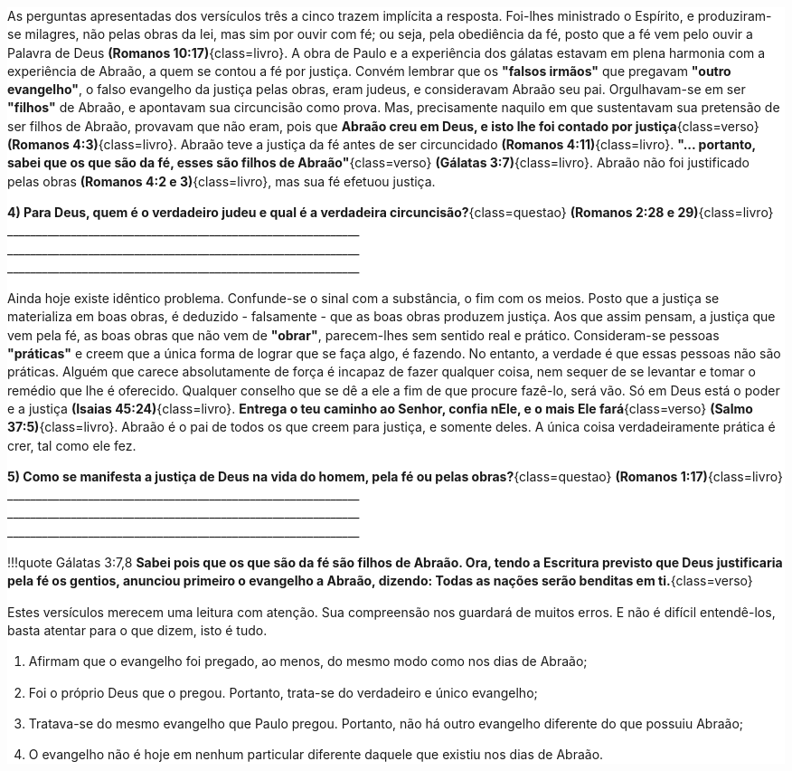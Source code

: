 As perguntas apresentadas dos versículos três a cinco trazem implícita a resposta. Foi-lhes ministrado o Espírito, e produziram-se milagres, não pelas obras da lei, mas sim por ouvir com fé; ou seja, pela obediência da fé, posto que a fé vem pelo ouvir a Palavra de Deus **(Romanos 10:17)**{class=livro}. A obra de Paulo e a experiência dos gálatas estavam em plena harmonia com a experiência de Abraão, a quem se contou a fé por justiça. Convém lembrar que os **"falsos irmãos"** que pregavam **"outro evangelho"**, o falso evangelho da justiça pelas obras, eram judeus, e consideravam Abraão seu pai. Orgulhavam-se em ser **"filhos"** de Abraão, e apontavam sua circuncisão como prova. Mas, precisamente naquilo em que sustentavam sua pretensão de ser filhos de Abraão, provavam que não eram, pois que **Abraão creu em Deus, e isto lhe foi contado por justiça**{class=verso} **(Romanos 4:3)**{class=livro}. Abraão teve a justiça da fé antes de ser circuncidado **(Romanos 4:11)**{class=livro}. **"... portanto, sabei que os que são da fé, esses são filhos de Abraão"**{class=verso} **(Gálatas 3:7)**{class=livro}. Abraão não foi justificado pelas obras **(Romanos 4:2 e 3)**{class=livro}, mas sua fé efetuou justiça.

**4) Para Deus, quem é o verdadeiro judeu e qual é a verdadeira circuncisão?**{class=questao} **(Romanos 2:28 e 29)**{class=livro}
<br>_____________________________________________________________
<br>_____________________________________________________________
<br>_____________________________________________________________

Ainda hoje existe idêntico problema. Confunde-se o sinal com a substância, o fim com os meios. Posto que a justiça se materializa em boas obras, é deduzido - falsamente - que as boas obras produzem justiça. Aos que assim pensam, a justiça que vem pela fé, as boas obras que não vem de **"obrar"**, parecem-lhes sem sentido real e prático. Consideram-se pessoas **"práticas"** e creem que a única forma de lograr que se faça algo, é fazendo. No entanto, a verdade é que essas pessoas não são práticas. Alguém que carece absolutamente de força é incapaz de fazer qualquer coisa, nem sequer de se levantar e tomar o remédio que lhe é oferecido. Qualquer conselho que se dê a ele a fim de que procure fazê-lo, será vão. Só em Deus está o poder e a justiça **(Isaias 45:24)**{class=livro}. **Entrega o teu caminho ao Senhor, confia nEle, e o mais Ele fará**{class=verso} **(Salmo 37:5)**{class=livro}. Abraão é o pai de todos os que creem para justiça, e somente deles. A única coisa verdadeiramente prática é crer, tal como ele fez.

**5) Como se manifesta a justiça de Deus na vida do homem, pela fé ou pelas obras?**{class=questao} **(Romanos 1:17)**{class=livro}
<br>_____________________________________________________________
<br>_____________________________________________________________
<br>_____________________________________________________________

!!!quote Gálatas 3:7,8
	**Sabei pois que os que são da fé são filhos de Abraão. Ora, tendo a Escritura previsto que Deus justificaria pela fé os gentios, anunciou primeiro o evangelho a Abraão, dizendo: Todas as nações serão benditas em ti.**{class=verso}

Estes versículos merecem uma leitura com atenção. Sua compreensão nos guardará de muitos erros. E não é difícil entendê-los, basta atentar para o que dizem, isto é tudo.

1. Afirmam que o evangelho foi pregado, ao menos, do mesmo modo como nos dias de Abraão;

2.  Foi o próprio Deus que o pregou. Portanto, trata-se do verdadeiro e único evangelho;

3.  Tratava-se do mesmo evangelho que Paulo pregou. Portanto, não há outro evangelho diferente do que possuiu Abraão;

4.  O evangelho não é hoje em nenhum particular diferente daquele que existiu nos dias de Abraão.

